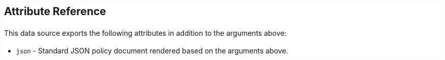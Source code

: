 ## Attribute Reference

This data source exports the following attributes in addition to the arguments above:

* `json` - Standard JSON policy document rendered based on the arguments above.
